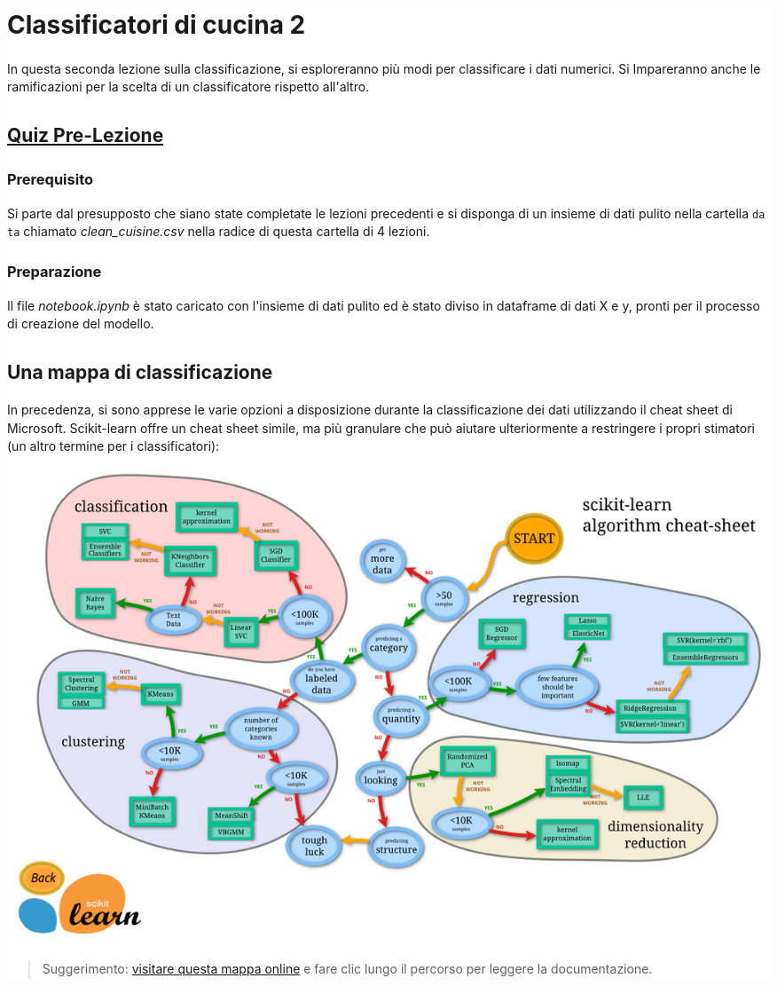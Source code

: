 # Classificatori di cucina 2

In questa seconda lezione sulla classificazione, si esploreranno più modi per classificare i dati numerici. Si Impareranno anche le ramificazioni per la scelta di un classificatore rispetto all'altro.

## [Quiz Pre-Lezione](https://jolly-sea-0a877260f.azurestaticapps.net/quiz/23/)

### Prerequisito

Si parte dal presupposto che siano state completate le lezioni precedenti e si disponga di un insieme di dati pulito nella cartella `data` chiamato _clean_cuisine.csv_ nella radice di questa cartella di 4 lezioni.

### Preparazione

Il file _notebook.ipynb_ è stato caricato con l'insieme di dati pulito ed è stato diviso in dataframe di dati X e y, pronti per il processo di creazione del modello.

## Una mappa di classificazione

In precedenza, si sono apprese le varie opzioni a disposizione durante la classificazione dei dati utilizzando il cheat sheet di Microsoft. Scikit-learn offre un cheat sheet simile, ma più granulare che può aiutare ulteriormente a restringere i propri stimatori (un altro termine per i classificatori):

![Mappa ML da Scikit-learn](../images/map.png)
> Suggerimento: [visitare questa mappa online](https://scikit-learn.org/stable/tutorial/machine_learning_map/) e fare clic lungo il percorso per leggere la documentazione.
